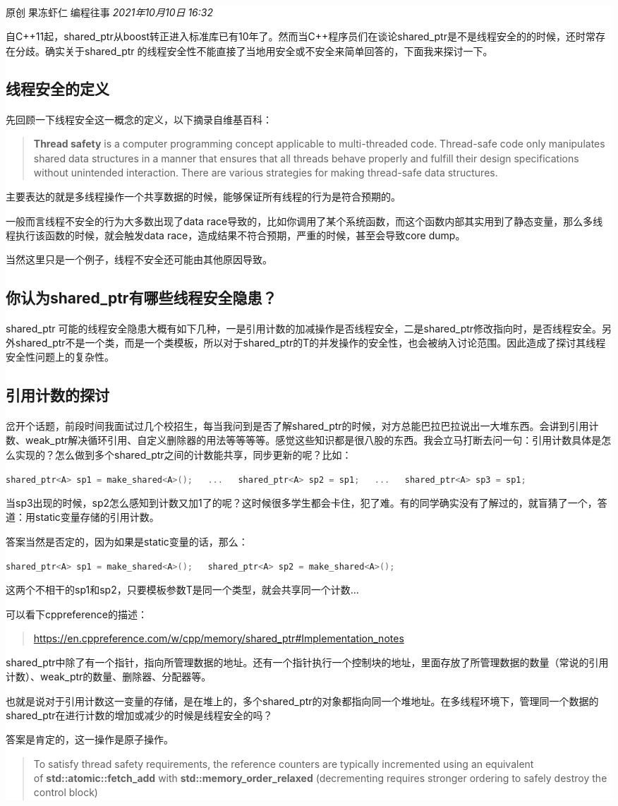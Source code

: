 原创 果冻虾仁 编程往事
_2021年10月10日 16:32_

自C++11起，shared_ptr从boost转正进入标准库已有10年了。然而当C++程序员们在谈论shared_ptr是不是线程安全的的时候，还时常存在分歧。确实关于shared_ptr 的线程安全性不能直接了当地用安全或不安全来简单回答的，下面我来探讨一下。

## 线程安全的定义

先回顾一下线程安全这一概念的定义，以下摘录自维基百科：

> **Thread safety** is a computer programming concept applicable to multi-threaded code. Thread-safe code only manipulates shared data structures in a manner that ensures that all threads behave properly and fulfill their design specifications without unintended interaction. There are various strategies for making thread-safe data structures.

主要表达的就是多线程操作一个共享数据的时候，能够保证所有线程的行为是符合预期的。

一般而言线程不安全的行为大多数出现了data race导致的，比如你调用了某个系统函数，而这个函数内部其实用到了静态变量，那么多线程执行该函数的时候，就会触发data race，造成结果不符合预期，严重的时候，甚至会导致core dump。

当然这里只是一个例子，线程不安全还可能由其他原因导致。

## 你认为shared_ptr有哪些线程安全隐患？

shared_ptr 可能的线程安全隐患大概有如下几种，一是引用计数的加减操作是否线程安全，二是shared_ptr修改指向时，是否线程安全。另外shared_ptr不是一个类，而是一个类模板，所以对于shared_ptr的T的并发操作的安全性，也会被纳入讨论范围。因此造成了探讨其线程安全性问题上的复杂性。

## 引用计数的探讨

岔开个话题，前段时间我面试过几个校招生，每当我问到是否了解shared_ptr的时候，对方总能巴拉巴拉说出一大堆东西。会讲到引用计数、weak_ptr解决循环引用、自定义删除器的用法等等等等。感觉这些知识都是很八股的东西。我会立马打断去问一句：引用计数具体是怎么实现的？怎么做到多个shared_ptr之间的计数能共享，同步更新的呢？比如：

```cpp
shared_ptr<A> sp1 = make_shared<A>();   ...   shared_ptr<A> sp2 = sp1;   ...   shared_ptr<A> sp3 = sp1;      
```

当sp3出现的时候，sp2怎么感知到计数又加1了的呢？这时候很多学生都会卡住，犯了难。有的同学确实没有了解过的，就盲猜了一个，答道：用static变量存储的引用计数。

答案当然是否定的，因为如果是static变量的话，那么：

```cpp
shared_ptr<A> sp1 = make_shared<A>();   shared_ptr<A> sp2 = make_shared<A>();   
```

这两个不相干的sp1和sp2，只要模板参数T是同一个类型，就会共享同一个计数…

可以看下cppreference的描述：

> https://en.cppreference.com/w/cpp/memory/shared_ptr#Implementation_notes

shared_ptr中除了有一个指针，指向所管理数据的地址。还有一个指针执行一个控制块的地址，里面存放了所管理数据的数量（常说的引用计数）、weak_ptr的数量、删除器、分配器等。

也就是说对于引用计数这一变量的存储，是在堆上的，多个shared_ptr的对象都指向同一个堆地址。在多线程环境下，管理同一个数据的shared_ptr在进行计数的增加或减少的时候是线程安全的吗？

答案是肯定的，这一操作是原子操作。

> To satisfy thread safety requirements, the reference counters are typically incremented using an equivalent of **std::atomic::fetch_add** with **std::memory_order_relaxed** (decrementing requires stronger ordering to safely destroy the control block)
